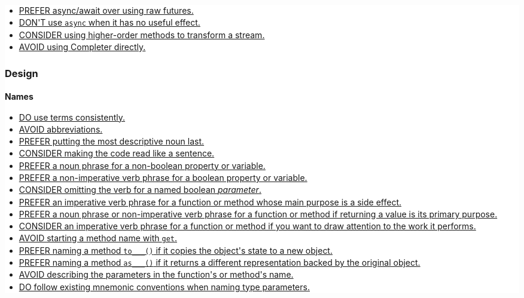 * <a href='/guides/language/effective-dart/usage#prefer-asyncawait-over-using-raw-futures'>PREFER async/await over using raw futures.</a>
* <a href='/guides/language/effective-dart/usage#dont-use-async-when-it-has-no-useful-effect'>DON'T use <code>async</code> when it has no useful effect.</a>
* <a href='/guides/language/effective-dart/usage#consider-using-higher-order-methods-to-transform-a-stream'>CONSIDER using higher-order methods to transform a stream.</a>
* <a href='/guides/language/effective-dart/usage#avoid-using-completer-directly'>AVOID using Completer directly.</a>

</div>
<div class='effective_dart--summary_column' markdown='1'>


### Design


**Names**

* <a href='/guides/language/effective-dart/design#do-use-terms-consistently'>DO use terms consistently.</a>
* <a href='/guides/language/effective-dart/design#avoid-abbreviations'>AVOID abbreviations.</a>
* <a href='/guides/language/effective-dart/design#prefer-putting-the-most-descriptive-noun-last'>PREFER putting the most descriptive noun last.</a>
* <a href='/guides/language/effective-dart/design#consider-making-the-code-read-like-a-sentence'>CONSIDER making the code read like a sentence.</a>
* <a href='/guides/language/effective-dart/design#prefer-a-noun-phrase-for-a-non-boolean-property-or-variable'>PREFER a noun phrase for a non-boolean property or variable.</a>
* <a href='/guides/language/effective-dart/design#prefer-a-non-imperative-verb-phrase-for-a-boolean-property-or-variable'>PREFER a non-imperative verb phrase for a boolean property or variable.</a>
* <a href='/guides/language/effective-dart/design#consider-omitting-the-verb-for-a-named-boolean-parameter'>CONSIDER omitting the verb for a named boolean <em>parameter</em>.</a>
* <a href='/guides/language/effective-dart/design#prefer-an-imperative-verb-phrase-for-a-function-or-method-whose-main-purpose-is-a-side-effect'>PREFER an imperative verb phrase for a function or method whose main purpose is a side effect.</a>
* <a href='/guides/language/effective-dart/design#prefer-a-noun-phrase-or-non-imperative-verb-phrase-for-a-function-or-method-if-returning-a-value-is-its-primary-purpose'>PREFER a noun phrase or non-imperative verb phrase for a function or method if returning a value is its primary purpose.</a>
* <a href='/guides/language/effective-dart/design#consider-an-imperative-verb-phrase-for-a-function-or-method-if-you-want-to-draw-attention-to-the-work-it-performs'>CONSIDER an imperative verb phrase for a function or method if you want to draw attention to the work it performs.</a>
* <a href='/guides/language/effective-dart/design#avoid-starting-a-method-name-with-get'>AVOID starting a method name with <code>get</code>.</a>
* <a href='/guides/language/effective-dart/design#prefer-naming-a-method-to___-if-it-copies-the-objects-state-to-a-new-object'>PREFER naming a method <code>to___()</code> if it copies the object's state to a new object.</a>
* <a href='/guides/language/effective-dart/design#prefer-naming-a-method-as___-if-it-returns-a-different-representation-backed-by-the-original-object'>PREFER naming a method <code>as___()</code> if it returns a different representation backed by the original object.</a>
* <a href='/guides/language/effective-dart/design#avoid-describing-the-parameters-in-the-functions-or-methods-name'>AVOID describing the parameters in the function's or method's name.</a>
* <a href='/guides/language/effective-dart/design#do-follow-existing-mnemonic-conventions-when-naming-type-parameters'>DO follow existing mnemonic conventions when naming type parameters.</a>
